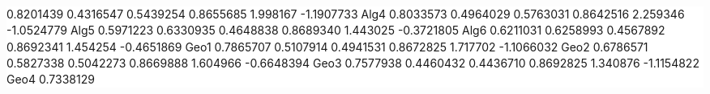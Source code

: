    <td style="text-align:right;"> 0.8201439 </td>
   <td style="text-align:right;"> 0.4316547 </td>
   <td style="text-align:right;"> 0.5439254 </td>
   <td style="text-align:right;"> 0.8655685 </td>
   <td style="text-align:right;"> 1.998167 </td>
   <td style="text-align:right;"> -1.1907733 </td>
  </tr>
  <tr>
   <td style="text-align:left;"> Alg4 </td>
   <td style="text-align:right;"> 0.8033573 </td>
   <td style="text-align:right;"> 0.4964029 </td>
   <td style="text-align:right;"> 0.5763031 </td>
   <td style="text-align:right;"> 0.8642516 </td>
   <td style="text-align:right;"> 2.259346 </td>
   <td style="text-align:right;"> -1.0524779 </td>
  </tr>
  <tr>
   <td style="text-align:left;"> Alg5 </td>
   <td style="text-align:right;"> 0.5971223 </td>
   <td style="text-align:right;"> 0.6330935 </td>
   <td style="text-align:right;"> 0.4648838 </td>
   <td style="text-align:right;"> 0.8689340 </td>
   <td style="text-align:right;"> 1.443025 </td>
   <td style="text-align:right;"> -0.3721805 </td>
  </tr>
  <tr>
   <td style="text-align:left;"> Alg6 </td>
   <td style="text-align:right;"> 0.6211031 </td>
   <td style="text-align:right;"> 0.6258993 </td>
   <td style="text-align:right;"> 0.4567892 </td>
   <td style="text-align:right;"> 0.8692341 </td>
   <td style="text-align:right;"> 1.454254 </td>
   <td style="text-align:right;"> -0.4651869 </td>
  </tr>
  <tr>
   <td style="text-align:left;"> Geo1 </td>
   <td style="text-align:right;"> 0.7865707 </td>
   <td style="text-align:right;"> 0.5107914 </td>
   <td style="text-align:right;"> 0.4941531 </td>
   <td style="text-align:right;"> 0.8672825 </td>
   <td style="text-align:right;"> 1.717702 </td>
   <td style="text-align:right;"> -1.1066032 </td>
  </tr>
  <tr>
   <td style="text-align:left;"> Geo2 </td>
   <td style="text-align:right;"> 0.6786571 </td>
   <td style="text-align:right;"> 0.5827338 </td>
   <td style="text-align:right;"> 0.5042273 </td>
   <td style="text-align:right;"> 0.8669888 </td>
   <td style="text-align:right;"> 1.604966 </td>
   <td style="text-align:right;"> -0.6648394 </td>
  </tr>
  <tr>
   <td style="text-align:left;"> Geo3 </td>
   <td style="text-align:right;"> 0.7577938 </td>
   <td style="text-align:right;"> 0.4460432 </td>
   <td style="text-align:right;"> 0.4436710 </td>
   <td style="text-align:right;"> 0.8692825 </td>
   <td style="text-align:right;"> 1.340876 </td>
   <td style="text-align:right;"> -1.1154822 </td>
  </tr>
  <tr>
   <td style="text-align:left;"> Geo4 </td>
   <td style="text-align:right;"> 0.7338129 </td>